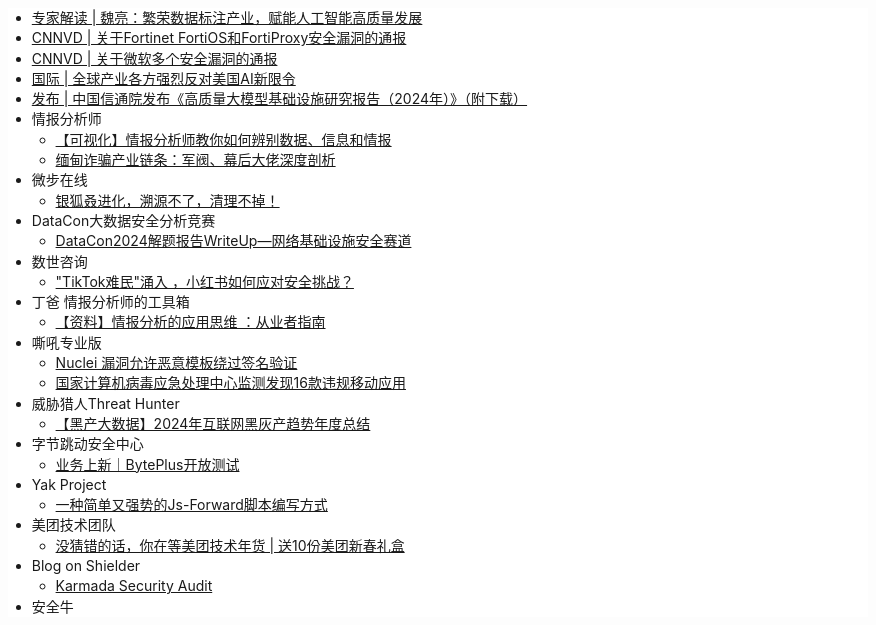   - [专家解读 | 魏亮：繁荣数据标注产业，赋能人工智能高质量发展](https://mp.weixin.qq.com/s?__biz=MzA5MzE5MDAzOA==&mid=2664234775&idx=2&sn=df6cb8e9e959e150ba19c755ad71542c&chksm=8b59fdeebc2e74f87e89cb3871bfc40378b4ec75a027fa28f285e53e1fd4a5b83a838040e0a3&scene=58&subscene=0#rd)
  - [CNNVD | 关于Fortinet FortiOS和FortiProxy安全漏洞的通报](https://mp.weixin.qq.com/s?__biz=MzA5MzE5MDAzOA==&mid=2664234775&idx=3&sn=82b000440fa4c60ceae4b17d4472d670&chksm=8b59fdeebc2e74f8f1e114cc8a17881077bd3708e814560f198b1085ef506d998bb5bd1dec9b&scene=58&subscene=0#rd)
  - [CNNVD | 关于微软多个安全漏洞的通报](https://mp.weixin.qq.com/s?__biz=MzA5MzE5MDAzOA==&mid=2664234775&idx=4&sn=ec548ccac6f3d80540906533ca87ecf9&chksm=8b59fdeebc2e74f8c64ef4317b09ff932b30314e4bf6a8856a5aa49afbd1509722c124378ab7&scene=58&subscene=0#rd)
  - [国际 | 全球产业各方强烈反对美国AI新限令](https://mp.weixin.qq.com/s?__biz=MzA5MzE5MDAzOA==&mid=2664234775&idx=5&sn=e78991ce80797a2d231c237b288a0161&chksm=8b59fdeebc2e74f87507ad451c5da6ad2e961a19138f1f15a8a698c703959b7413eedc8f4faf&scene=58&subscene=0#rd)
  - [发布 | 中国信通院发布《高质量大模型基础设施研究报告（2024年）》（附下载）](https://mp.weixin.qq.com/s?__biz=MzA5MzE5MDAzOA==&mid=2664234775&idx=6&sn=673d2d303997d8b3ec28dab3c35e6269&chksm=8b59fdeebc2e74f8448eb96681ff2ef19be35ba4ea0cdb7022870c364d6bf20aa162fd349456&scene=58&subscene=0#rd)
- 情报分析师
  - [【可视化】情报分析师教你如何辨别数据、信息和情报](https://mp.weixin.qq.com/s?__biz=MzA3Mjc1MTkwOA==&mid=2650558974&idx=1&sn=5cab57b2a1d0dd82507a737097ce3f2c&chksm=87117fb5b066f6a3cb6871541c268adf5cbe42afd9c93b1ea0100bfecb2ef227ba0ad25acff8&scene=58&subscene=0#rd)
  - [缅甸诈骗产业链条：军阀、幕后大佬深度剖析](https://mp.weixin.qq.com/s?__biz=MzA3Mjc1MTkwOA==&mid=2650558974&idx=2&sn=0651bf621a409a62f4cc2de29da5da57&chksm=87117fb5b066f6a3e7585739b3ef800e3723ef179cc273ca78b610152178c990bffab28a5c04&scene=58&subscene=0#rd)
- 微步在线
  - [银狐叒进化，溯源不了，清理不掉！](https://mp.weixin.qq.com/s?__biz=MzI5NjA0NjI5MQ==&mid=2650182999&idx=1&sn=ea90cb2b6d56950310409bf3e32feeb3&chksm=f4486eebc33fe7fd48e6aced8e580fe90c58251598b1cfd54c65b4a1d86832a3e3c23521c4a8&scene=58&subscene=0#rd)
- DataCon大数据安全分析竞赛
  - [DataCon2024解题报告WriteUp—网络基础设施安全赛道](https://mp.weixin.qq.com/s?__biz=MzU5Njg1NzMyNw==&mid=2247489113&idx=1&sn=f50d636aa1d51351143f9cdf801aedeb&chksm=fe5d0ed9c92a87cf2d0cb0ac85dcfb860d8e5684ae9d60f6eaad2c43357757367e274d6cacf0&scene=58&subscene=0#rd)
- 数世咨询
  - ["TikTok难民"涌入 ，小红书如何应对安全挑战？](https://mp.weixin.qq.com/s?__biz=MzkxNzA3MTgyNg==&mid=2247534365&idx=1&sn=f588bf9917f2c9ea08f7e4a1b7bd0fa1&chksm=c14435a0f633bcb6e8081a918f1c1f1b0a773c8c5cab714e55d4396a4353943fd6de59281d88&scene=58&subscene=0#rd)
- 丁爸 情报分析师的工具箱
  - [【资料】情报分析的应用思维 ：从业者指南](https://mp.weixin.qq.com/s?__biz=MzI2MTE0NTE3Mw==&mid=2651148536&idx=1&sn=dbc7dff83031ab6b8004c22b387ea793&chksm=f1af27c2c6d8aed465d513db940dfb4aa0d8037c31b60cb7a6e20ae396904b5875269b05a4fa&scene=58&subscene=0#rd)
- 嘶吼专业版
  - [Nuclei 漏洞允许恶意模板绕过签名验证](https://mp.weixin.qq.com/s?__biz=MzI0MDY1MDU4MQ==&mid=2247580839&idx=1&sn=9bbf94cef195dc62ef4e9c2767e40736&chksm=e9146c9dde63e58b38dc1102ff184f3f04def7647e879875cf84eea98fd90bd0fb589e54a1ae&scene=58&subscene=0#rd)
  - [国家计算机病毒应急处理中心监测发现16款违规移动应用](https://mp.weixin.qq.com/s?__biz=MzI0MDY1MDU4MQ==&mid=2247580839&idx=2&sn=ba6339b09bc11710fbe1b0d53e455d2e&chksm=e9146c9dde63e58bdb54281cedb98d47988111a4dc35b2d7b1da0f4e522afe4a0514ee5a3dcf&scene=58&subscene=0#rd)
- 威胁猎人Threat Hunter
  - [【黑产大数据】2024年互联网黑灰产趋势年度总结](https://mp.weixin.qq.com/s?__biz=MzI3NDY3NDUxNg==&mid=2247498891&idx=1&sn=9f040f1179476893f7e090a25d5c7db6&chksm=eb12dab0dc6553a6688a1502538c0a93299a3ae6095c314d0db7c1c3f67008f121543a1aa9df&scene=58&subscene=0#rd)
- 字节跳动安全中心
  - [业务上新｜BytePlus开放测试](https://mp.weixin.qq.com/s?__biz=MzUzMzcyMDYzMw==&mid=2247494456&idx=1&sn=08dd5c76c4e63b643bf83e6e67376f72&chksm=fa9d106ecdea9978cd783823f2d8d73ad96e7742cdf39c379eb7dae0e4e2c2bf87075fb5a6f1&scene=58&subscene=0#rd)
- Yak Project
  - [一种简单又强势的Js-Forward脚本编写方式](https://mp.weixin.qq.com/s?__biz=Mzk0MTM4NzIxMQ==&mid=2247527481&idx=1&sn=9bee930fcf19964ae14c0d949c517570&chksm=c2d1109df5a6998b7ef18c9aa6230c5759ef54ac86481b4372e0b3e08e5217cc312d81f83fe4&scene=58&subscene=0#rd)
- 美团技术团队
  - [没猜错的话，你在等美团技术年货 | 送10份美团新春礼盒](https://mp.weixin.qq.com/s?__biz=MjM5NjQ5MTI5OA==&mid=2651779737&idx=1&sn=34c1ad2e924f5724af10680a2079e410&chksm=bd122bd48a65a2c2a7c45122b8b55b8ed496d0d1d72d9adb1d5039567f111852ebf314f01416&scene=58&subscene=0#rd)
- Blog on Shielder
  - [Karmada Security Audit](https://www.shielder.com/blog/2025/01/karmada-security-audit/)
- 安全牛